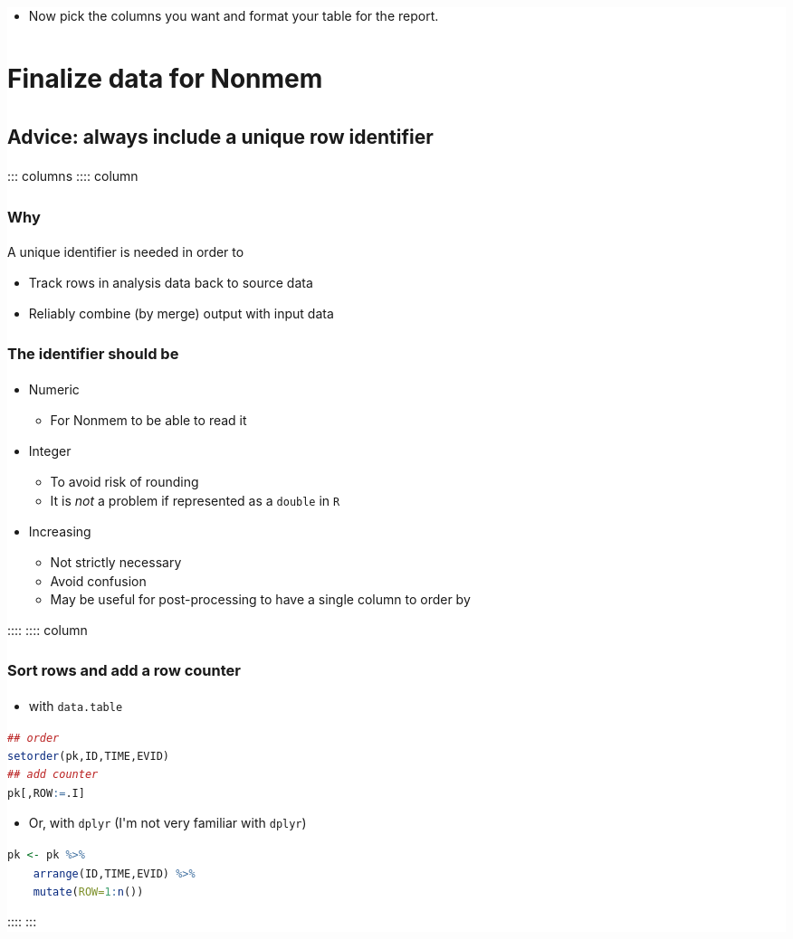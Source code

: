 

* Now pick the columns you want and format your table for the report.


# Finalize data for Nonmem 
## Advice: always include a unique row identifier

::: columns
:::: column
### Why
A unique identifier is needed in order to

* Track rows in analysis data back to source data

* Reliably combine (by merge) output with input data

### The identifier should be

* Numeric
  - For Nonmem to be able to read it
* Integer
  - To avoid risk of rounding
  - It is _not_ a problem if represented as a `double` in `R`

* Increasing
  - Not strictly necessary
  - Avoid confusion
  - May be useful for post-processing to have a single column to order by

::::
:::: column

### Sort rows and add a row counter 

* with `data.table`

```r
## order
setorder(pk,ID,TIME,EVID)
## add counter
pk[,ROW:=.I]
```

* Or, with `dplyr` (I'm not very familiar with `dplyr`)

```r
pk <- pk %>%
    arrange(ID,TIME,EVID) %>%
    mutate(ROW=1:n())
```

::::
:::
